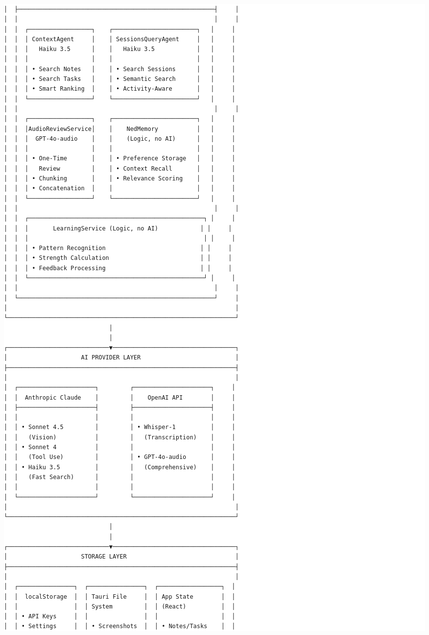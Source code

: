 ```
│  ├────────────────────────────────────────────────────────┤     │
│  │                                                        │     │
│  │  ┌──────────────────┐    ┌────────────────────────┐   │     │
│  │  │ ContextAgent     │    │ SessionsQueryAgent     │   │     │
│  │  │   Haiku 3.5      │    │   Haiku 3.5            │   │     │
│  │  │                  │    │                        │   │     │
│  │  │ • Search Notes   │    │ • Search Sessions      │   │     │
│  │  │ • Search Tasks   │    │ • Semantic Search      │   │     │
│  │  │ • Smart Ranking  │    │ • Activity-Aware       │   │     │
│  │  └──────────────────┘    └────────────────────────┘   │     │
│  │                                                        │     │
│  │  ┌──────────────────┐    ┌────────────────────────┐   │     │
│  │  │AudioReviewService│    │    NedMemory           │   │     │
│  │  │  GPT-4o-audio    │    │    (Logic, no AI)      │   │     │
│  │  │                  │    │                        │   │     │
│  │  │ • One-Time       │    │ • Preference Storage   │   │     │
│  │  │   Review         │    │ • Context Recall       │   │     │
│  │  │ • Chunking       │    │ • Relevance Scoring    │   │     │
│  │  │ • Concatenation  │    │                        │   │     │
│  │  └──────────────────┘    └────────────────────────┘   │     │
│  │                                                        │     │
│  │  ┌──────────────────────────────────────────────────┐ │     │
│  │  │       LearningService (Logic, no AI)            │ │     │
│  │  │                                                  │ │     │
│  │  │ • Pattern Recognition                           │ │     │
│  │  │ • Strength Calculation                          │ │     │
│  │  │ • Feedback Processing                           │ │     │
│  │  └──────────────────────────────────────────────────┘ │     │
│  │                                                        │     │
│  └────────────────────────────────────────────────────────┘     │
│                                                                 │
└─────────────────────────────────────────────────────────────────┘
                              │
                              │
┌─────────────────────────────▼───────────────────────────────────┐
│                     AI PROVIDER LAYER                           │
├─────────────────────────────────────────────────────────────────┤
│                                                                 │
│  ┌──────────────────────┐         ┌──────────────────────┐     │
│  │  Anthropic Claude    │         │    OpenAI API        │     │
│  ├──────────────────────┤         ├──────────────────────┤     │
│  │                      │         │                      │     │
│  │ • Sonnet 4.5         │         │ • Whisper-1          │     │
│  │   (Vision)           │         │   (Transcription)    │     │
│  │ • Sonnet 4           │         │                      │     │
│  │   (Tool Use)         │         │ • GPT-4o-audio       │     │
│  │ • Haiku 3.5          │         │   (Comprehensive)    │     │
│  │   (Fast Search)      │         │                      │     │
│  │                      │         │                      │     │
│  └──────────────────────┘         └──────────────────────┘     │
│                                                                 │
└─────────────────────────────────────────────────────────────────┘
                              │
                              │
┌─────────────────────────────▼───────────────────────────────────┐
│                     STORAGE LAYER                               │
├─────────────────────────────────────────────────────────────────┤
│                                                                 │
│  ┌────────────────┐  ┌────────────────┐  ┌──────────────────┐  │
│  │  localStorage  │  │ Tauri File     │  │ App State        │  │
│  │                │  │ System         │  │ (React)          │  │
│  │ • API Keys     │  │                │  │                  │  │
│  │ • Settings     │  │ • Screenshots  │  │ • Notes/Tasks    │  │
```